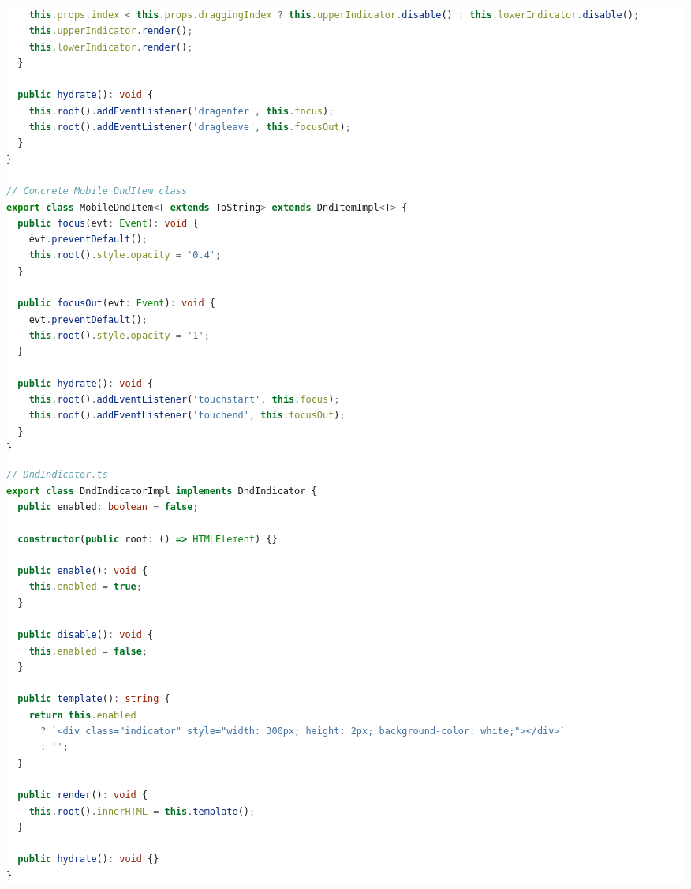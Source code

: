 ```ts
    this.props.index < this.props.draggingIndex ? this.upperIndicator.disable() : this.lowerIndicator.disable();
    this.upperIndicator.render();
    this.lowerIndicator.render();
  }

  public hydrate(): void {
    this.root().addEventListener('dragenter', this.focus);
    this.root().addEventListener('dragleave', this.focusOut);
  }
}

// Concrete Mobile DndItem class
export class MobileDndItem<T extends ToString> extends DndItemImpl<T> {
  public focus(evt: Event): void {
    evt.preventDefault();
    this.root().style.opacity = '0.4';
  }

  public focusOut(evt: Event): void {
    evt.preventDefault();
    this.root().style.opacity = '1';
  }

  public hydrate(): void {
    this.root().addEventListener('touchstart', this.focus);
    this.root().addEventListener('touchend', this.focusOut);
  }
}
```

```ts
// DndIndicator.ts
export class DndIndicatorImpl implements DndIndicator {
  public enabled: boolean = false;

  constructor(public root: () => HTMLElement) {}

  public enable(): void {
    this.enabled = true;
  }

  public disable(): void {
    this.enabled = false;
  }

  public template(): string {
    return this.enabled
      ? `<div class="indicator" style="width: 300px; height: 2px; background-color: white;"></div>`
      : '';
  }

  public render(): void {
    this.root().innerHTML = this.template();
  }

  public hydrate(): void {}
}
```
